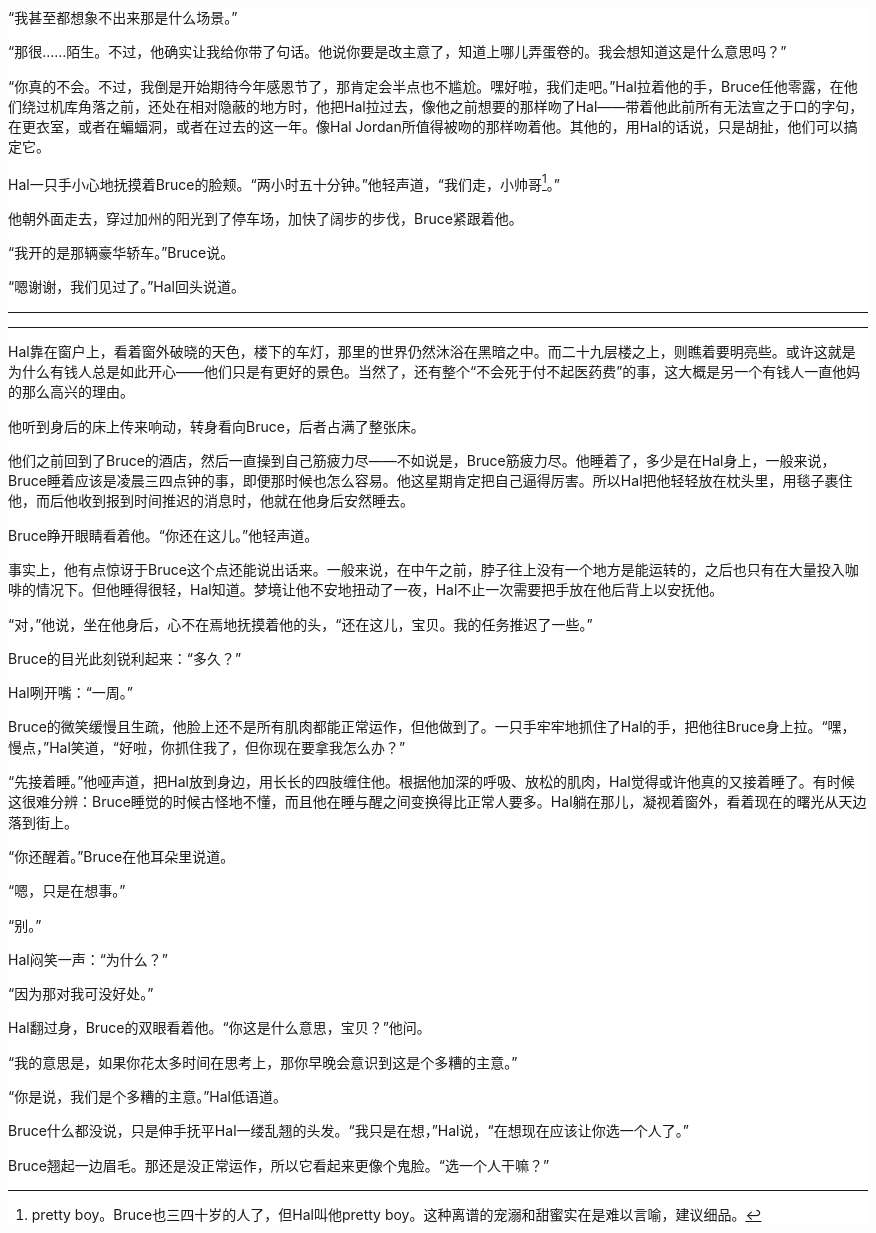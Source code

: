 “我甚至都想象不出来那是什么场景。”

“那很……陌生。不过，他确实让我给你带了句话。他说你要是改主意了，知道上哪儿弄蛋卷的。我会想知道这是什么意思吗？”

“你真的不会。不过，我倒是开始期待今年感恩节了，那肯定会半点也不尴尬。嘿好啦，我们走吧。”Hal拉着他的手，Bruce任他零露，在他们绕过机库角落之前，还处在相对隐蔽的地方时，他把Hal拉过去，像他之前想要的那样吻了Hal——带着他此前所有无法宣之于口的字句，在更衣室，或者在蝙蝠洞，或者在过去的这一年。像Hal Jordan所值得被吻的那样吻着他。其他的，用Hal的话说，只是胡扯，他们可以搞定它。

Hal一只手小心地抚摸着Bruce的脸颊。“两小时五十分钟。”他轻声道，“我们走，小帅哥[^9]。”

他朝外面走去，穿过加州的阳光到了停车场，加快了阔步的步伐，Bruce紧跟着他。

“我开的是那辆豪华轿车。”Bruce说。

“嗯谢谢，我们见过了。”Hal回头说道。

---

[^5]: at three g's，战斗机飞行员承受的加速度一般以g（重力加速度）为单位。
[^6]: 此处开始有一长串的壮志凌云（Top Gun）梗，做一些简单的介绍。马维克（Maverick），汤姆·克鲁斯饰演，本片主角，海军F14驾驶员（他爸也是飞行员），性格一般来说相当张扬，但也有孤僻的一面，就，很Hal。冰人（Iceman），瓦尔·基默（对，演过蝙蝠侠的那个）饰演，马维克的主要竞争对手，也是海军F14驾驶员。大概在四十分钟左右，马维克、冰人与他们的通讯员，四个人一起打沙滩排球（所以Bruce可能没真看过这电影）。第二部应该去年就拍完了，但因为疫情原因一直在跳票。
[^7]: 指英格玛·伯格曼。
[^8]: 我觉得这里是在暗示塞林格那句诗，爱是想触碰又收回的手（Love is a touch and yet not a touch.）。
[^9]: pretty boy。Bruce也三四十岁的人了，但Hal叫他pretty boy。这种离谱的宠溺和甜蜜实在是难以言喻，建议细品。

---

Hal靠在窗户上，看着窗外破晓的天色，楼下的车灯，那里的世界仍然沐浴在黑暗之中。而二十九层楼之上，则瞧着要明亮些。或许这就是为什么有钱人总是如此开心——他们只是有更好的景色。当然了，还有整个“不会死于付不起医药费”的事，这大概是另一个有钱人一直他妈的那么高兴的理由。

他听到身后的床上传来响动，转身看向Bruce，后者占满了整张床。

他们之前回到了Bruce的酒店，然后一直操到自己筋疲力尽——不如说是，Bruce筋疲力尽。他睡着了，多少是在Hal身上，一般来说，Bruce睡着应该是凌晨三四点钟的事，即便那时候也怎么容易。他这星期肯定把自己逼得厉害。所以Hal把他轻轻放在枕头里，用毯子裹住他，而后他收到报到时间推迟的消息时，他就在他身后安然睡去。

Bruce睁开眼睛看着他。“你还在这儿。”他轻声道。

事实上，他有点惊讶于Bruce这个点还能说出话来。一般来说，在中午之前，脖子往上没有一个地方是能运转的，之后也只有在大量投入咖啡的情况下。但他睡得很轻，Hal知道。梦境让他不安地扭动了一夜，Hal不止一次需要把手放在他后背上以安抚他。

“对，”他说，坐在他身后，心不在焉地抚摸着他的头，“还在这儿，宝贝。我的任务推迟了一些。”

Bruce的目光此刻锐利起来：“多久？”

Hal咧开嘴：“一周。”

Bruce的微笑缓慢且生疏，他脸上还不是所有肌肉都能正常运作，但他做到了。一只手牢牢地抓住了Hal的手，把他往Bruce身上拉。“嘿，慢点，”Hal笑道，“好啦，你抓住我了，但你现在要拿我怎么办？”

“先接着睡。”他哑声道，把Hal放到身边，用长长的四肢缠住他。根据他加深的呼吸、放松的肌肉，Hal觉得或许他真的又接着睡了。有时候这很难分辨：Bruce睡觉的时候古怪地不懂，而且他在睡与醒之间变换得比正常人要多。Hal躺在那儿，凝视着窗外，看着现在的曙光从天边落到街上。

“你还醒着。”Bruce在他耳朵里说道。

“嗯，只是在想事。”

“别。”

Hal闷笑一声：“为什么？”

“因为那对我可没好处。”

Hal翻过身，Bruce的双眼看着他。“你这是什么意思，宝贝？”他问。

“我的意思是，如果你花太多时间在思考上，那你早晚会意识到这是个多糟的主意。”

“你是说，我们是个多糟的主意。”Hal低语道。

Bruce什么都没说，只是伸手抚平Hal一缕乱翘的头发。“我只是在想，”Hal说，“在想现在应该让你选一个人了。”

Bruce翘起一边眉毛。那还是没正常运作，所以它看起来更像个鬼脸。“选一个人干嘛？”


[^1]: you were going to get nudged off your cornice by at least one Bat, if not more。if not more是对at least one Bat的强调，但直译成“如果不更多的话”实在太不符合中文习惯，所以意译为了“至少俩字加粗”。
[^2]: Duc Pho，一个越南地名，不太清楚官方中译名是什么，这是我根据维基百科上的越南语发音自拟的译名。
[^3]: B's gonna have your ass。是个说者无心听者有意的情况，感觉应该可以有比“咬死你”更好的翻法？
[^4]: Anthrallian，我毫无印象，谷歌也搜不到，应该是作者原创的外星种族。
[^10]: I wear thermal-insulated suits. 其实有很多翻译，比如“我穿保温的制服。”，为了符合这段氛围，选了最搞笑的一种。